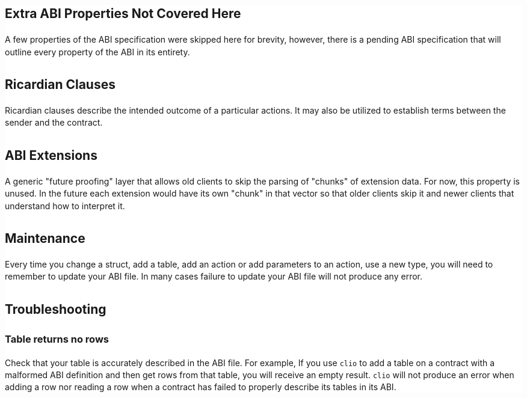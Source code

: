 ## Extra ABI Properties Not Covered Here

A few properties of the ABI specification were skipped here for brevity, however, there is a pending ABI specification that will outline every property of the ABI in its entirety.

## Ricardian Clauses

Ricardian clauses describe the intended outcome of a particular actions. It may also be utilized to establish terms between the sender and the contract.

## ABI Extensions

A generic "future proofing" layer that allows old clients to skip the parsing of "chunks" of extension data. For now, this property is unused. In the future each extension would have its own "chunk" in that vector so that older clients skip it and newer clients that understand how to interpret it.

## Maintenance

Every time you change a struct, add a table, add an action or add parameters to an action, use a new type, you will need to remember to update your ABI file. In many cases failure to update your ABI file will not produce any error.

## Troubleshooting

### Table returns no rows

Check that your table is accurately described in the ABI file. For example, If you use `clio` to add a table on a contract with a malformed ABI definition and then get rows from that table, you will receive an empty result. `clio` will not produce an error when adding a row nor reading a row when a contract has failed to properly describe its tables in its ABI.
